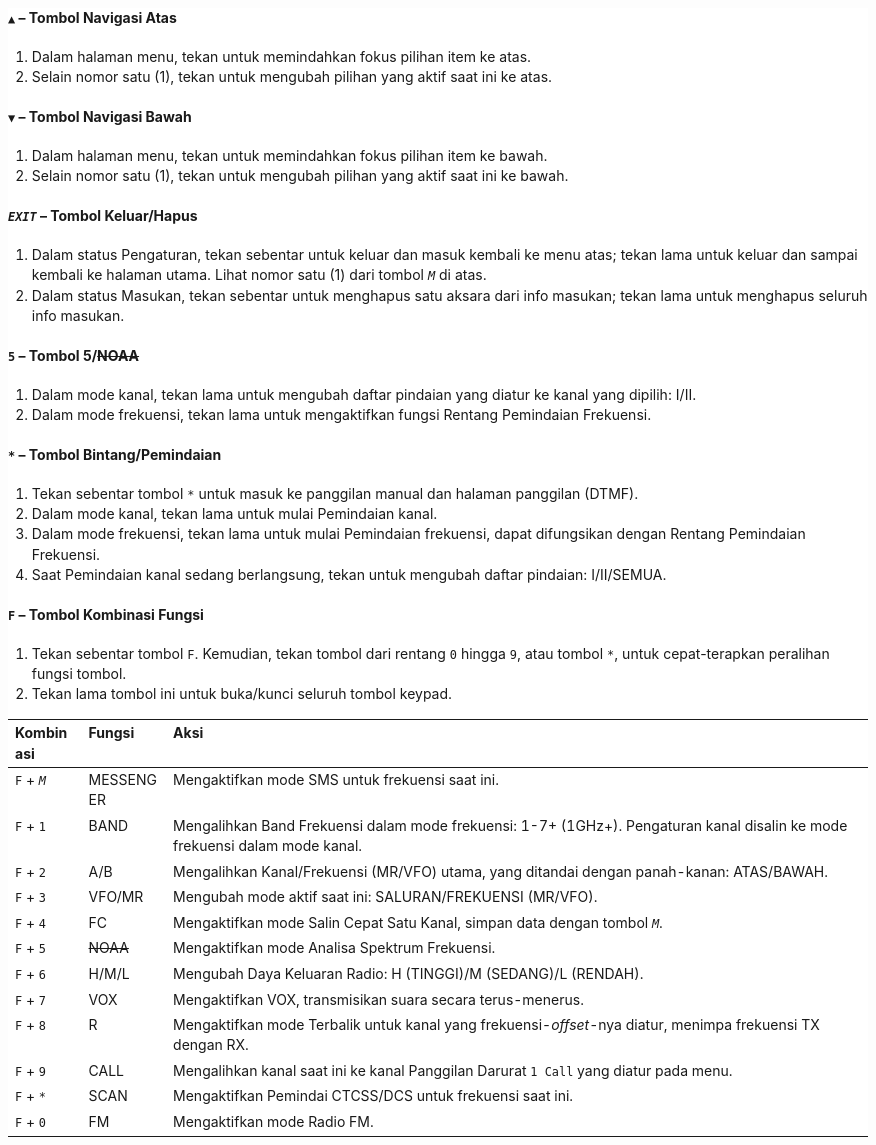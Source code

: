 #### `▲` – Tombol Navigasi Atas

1. Dalam halaman menu, tekan untuk memindahkan fokus pilihan item ke atas.
2. Selain nomor satu (1), tekan untuk mengubah pilihan yang aktif saat ini ke atas.

#### `▼` – Tombol Navigasi Bawah

1. Dalam halaman menu, tekan untuk memindahkan fokus pilihan item ke bawah.
2. Selain nomor satu (1), tekan untuk mengubah pilihan yang aktif saat ini ke bawah.

#### *`EXIT`* – Tombol Keluar/Hapus

1. Dalam status Pengaturan, tekan sebentar untuk keluar dan masuk kembali ke menu atas;
   tekan lama untuk keluar dan sampai kembali ke halaman utama. Lihat nomor satu (1) dari tombol *`M`* di atas.
2. Dalam status Masukan, tekan sebentar untuk menghapus satu aksara dari info masukan;
   tekan lama untuk menghapus seluruh info masukan.

#### `5` – Tombol 5/~~NOAA~~

1. Dalam mode kanal, tekan lama untuk mengubah daftar pindaian
   yang diatur ke kanal yang dipilih: I/II.
2. Dalam mode frekuensi, tekan lama untuk
   mengaktifkan fungsi Rentang Pemindaian Frekuensi.

#### `*` – Tombol Bintang/Pemindaian

1. Tekan sebentar tombol `*` untuk masuk ke panggilan manual dan halaman panggilan (DTMF).
2. Dalam mode kanal, tekan lama untuk mulai Pemindaian kanal.
3. Dalam mode frekuensi, tekan lama untuk mulai Pemindaian frekuensi,
   dapat difungsikan dengan Rentang Pemindaian Frekuensi.
4. Saat Pemindaian kanal sedang berlangsung,
   tekan untuk mengubah daftar pindaian: I/II/SEMUA.

#### `F` – Tombol Kombinasi Fungsi

1. Tekan sebentar tombol `F`. Kemudian, tekan tombol dari rentang `0` hingga
   `9`, atau tombol `*`, untuk cepat-terapkan peralihan fungsi tombol.
2. Tekan lama tombol ini untuk buka/kunci seluruh tombol keypad.

| Kombinasi | Fungsi | Aksi |
|:---|:---|:---|
| `F` + *`M`* | MESSENGER | Mengaktifkan mode SMS untuk frekuensi saat ini. |
| `F` + `1` | BAND | Mengalihkan Band Frekuensi dalam mode frekuensi: 1-7+ (1GHz+). Pengaturan kanal disalin ke mode frekuensi dalam mode kanal. |
| `F` + `2` | A/B | Mengalihkan Kanal/Frekuensi (MR/VFO) utama, yang ditandai dengan panah-kanan: ATAS/BAWAH. |
| `F` + `3` | VFO/MR | Mengubah mode aktif saat ini: SALURAN/FREKUENSI (MR/VFO). |
| `F` + `4` | FC | Mengaktifkan mode Salin Cepat Satu Kanal, simpan data dengan tombol *`M`*. |
| `F` + `5` | ~~NOAA~~ | Mengaktifkan mode Analisa Spektrum Frekuensi. |
| `F` + `6` | H/M/L | Mengubah Daya Keluaran Radio: H (TINGGI)/M (SEDANG)/L (RENDAH). |
| `F` + `7` | VOX | Mengaktifkan VOX, transmisikan suara secara terus-menerus. |
| `F` + `8` | R | Mengaktifkan mode Terbalik untuk kanal yang frekuensi-*offset*-nya diatur, menimpa frekuensi TX dengan RX. |
| `F` + `9` | CALL | Mengalihkan kanal saat ini ke kanal Panggilan Darurat `1 Call` yang diatur pada menu. |
| `F` + `*` | SCAN | Mengaktifkan Pemindai CTCSS/DCS untuk frekuensi saat ini. |
| `F` + `0` | FM | Mengaktifkan mode Radio FM. |
